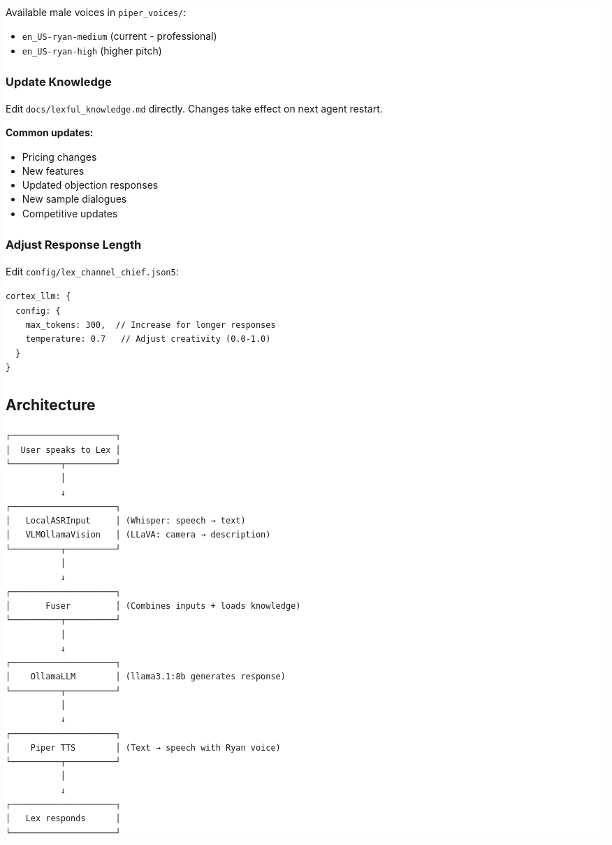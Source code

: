 Available male voices in `piper_voices/`:
- `en_US-ryan-medium` (current - professional)
- `en_US-ryan-high` (higher pitch)

### Update Knowledge

Edit `docs/lexful_knowledge.md` directly. Changes take effect on next agent restart.

**Common updates:**
- Pricing changes
- New features
- Updated objection responses
- New sample dialogues
- Competitive updates

### Adjust Response Length

Edit `config/lex_channel_chief.json5`:

```json5
cortex_llm: {
  config: {
    max_tokens: 300,  // Increase for longer responses
    temperature: 0.7   // Adjust creativity (0.0-1.0)
  }
}
```

## Architecture

```
┌─────────────────────┐
│  User speaks to Lex │
└──────────┬──────────┘
           │
           ↓
┌─────────────────────┐
│   LocalASRInput     │ (Whisper: speech → text)
│   VLMOllamaVision   │ (LLaVA: camera → description)
└──────────┬──────────┘
           │
           ↓
┌─────────────────────┐
│       Fuser         │ (Combines inputs + loads knowledge)
└──────────┬──────────┘
           │
           ↓
┌─────────────────────┐
│    OllamaLLM        │ (llama3.1:8b generates response)
└──────────┬──────────┘
           │
           ↓
┌─────────────────────┐
│    Piper TTS        │ (Text → speech with Ryan voice)
└──────────┬──────────┘
           │
           ↓
┌─────────────────────┐
│   Lex responds      │
└─────────────────────┘
```
